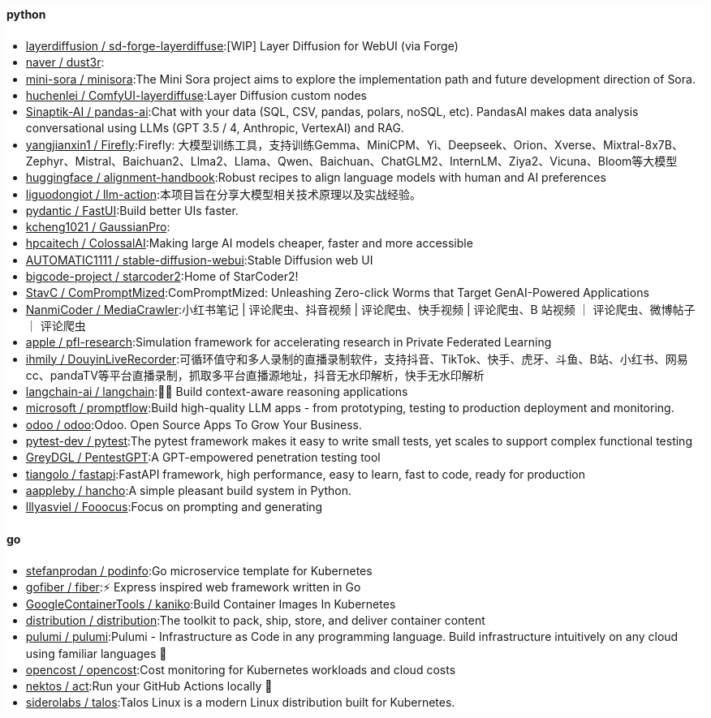 #### python
* [layerdiffusion / sd-forge-layerdiffuse](https://github.com/layerdiffusion/sd-forge-layerdiffuse):[WIP] Layer Diffusion for WebUI (via Forge)
* [naver / dust3r](https://github.com/naver/dust3r):
* [mini-sora / minisora](https://github.com/mini-sora/minisora):The Mini Sora project aims to explore the implementation path and future development direction of Sora.
* [huchenlei / ComfyUI-layerdiffuse](https://github.com/huchenlei/ComfyUI-layerdiffuse):Layer Diffusion custom nodes
* [Sinaptik-AI / pandas-ai](https://github.com/Sinaptik-AI/pandas-ai):Chat with your data (SQL, CSV, pandas, polars, noSQL, etc). PandasAI makes data analysis conversational using LLMs (GPT 3.5 / 4, Anthropic, VertexAI) and RAG.
* [yangjianxin1 / Firefly](https://github.com/yangjianxin1/Firefly):Firefly: 大模型训练工具，支持训练Gemma、MiniCPM、Yi、Deepseek、Orion、Xverse、Mixtral-8x7B、Zephyr、Mistral、Baichuan2、Llma2、Llama、Qwen、Baichuan、ChatGLM2、InternLM、Ziya2、Vicuna、Bloom等大模型
* [huggingface / alignment-handbook](https://github.com/huggingface/alignment-handbook):Robust recipes to align language models with human and AI preferences
* [liguodongiot / llm-action](https://github.com/liguodongiot/llm-action):本项目旨在分享大模型相关技术原理以及实战经验。
* [pydantic / FastUI](https://github.com/pydantic/FastUI):Build better UIs faster.
* [kcheng1021 / GaussianPro](https://github.com/kcheng1021/GaussianPro):
* [hpcaitech / ColossalAI](https://github.com/hpcaitech/ColossalAI):Making large AI models cheaper, faster and more accessible
* [AUTOMATIC1111 / stable-diffusion-webui](https://github.com/AUTOMATIC1111/stable-diffusion-webui):Stable Diffusion web UI
* [bigcode-project / starcoder2](https://github.com/bigcode-project/starcoder2):Home of StarCoder2!
* [StavC / ComPromptMized](https://github.com/StavC/ComPromptMized):ComPromptMized: Unleashing Zero-click Worms that Target GenAI-Powered Applications
* [NanmiCoder / MediaCrawler](https://github.com/NanmiCoder/MediaCrawler):小红书笔记 | 评论爬虫、抖音视频 | 评论爬虫、快手视频 | 评论爬虫、B 站视频 ｜ 评论爬虫、微博帖子 ｜ 评论爬虫
* [apple / pfl-research](https://github.com/apple/pfl-research):Simulation framework for accelerating research in Private Federated Learning
* [ihmily / DouyinLiveRecorder](https://github.com/ihmily/DouyinLiveRecorder):可循环值守和多人录制的直播录制软件，支持抖音、TikTok、快手、虎牙、斗鱼、B站、小红书、网易cc、pandaTV等平台直播录制，抓取多平台直播源地址，抖音无水印解析，快手无水印解析
* [langchain-ai / langchain](https://github.com/langchain-ai/langchain):🦜🔗 Build context-aware reasoning applications
* [microsoft / promptflow](https://github.com/microsoft/promptflow):Build high-quality LLM apps - from prototyping, testing to production deployment and monitoring.
* [odoo / odoo](https://github.com/odoo/odoo):Odoo. Open Source Apps To Grow Your Business.
* [pytest-dev / pytest](https://github.com/pytest-dev/pytest):The pytest framework makes it easy to write small tests, yet scales to support complex functional testing
* [GreyDGL / PentestGPT](https://github.com/GreyDGL/PentestGPT):A GPT-empowered penetration testing tool
* [tiangolo / fastapi](https://github.com/tiangolo/fastapi):FastAPI framework, high performance, easy to learn, fast to code, ready for production
* [aappleby / hancho](https://github.com/aappleby/hancho):A simple pleasant build system in Python.
* [lllyasviel / Fooocus](https://github.com/lllyasviel/Fooocus):Focus on prompting and generating

#### go
* [stefanprodan / podinfo](https://github.com/stefanprodan/podinfo):Go microservice template for Kubernetes
* [gofiber / fiber](https://github.com/gofiber/fiber):⚡️ Express inspired web framework written in Go
* [GoogleContainerTools / kaniko](https://github.com/GoogleContainerTools/kaniko):Build Container Images In Kubernetes
* [distribution / distribution](https://github.com/distribution/distribution):The toolkit to pack, ship, store, and deliver container content
* [pulumi / pulumi](https://github.com/pulumi/pulumi):Pulumi - Infrastructure as Code in any programming language. Build infrastructure intuitively on any cloud using familiar languages 🚀
* [opencost / opencost](https://github.com/opencost/opencost):Cost monitoring for Kubernetes workloads and cloud costs
* [nektos / act](https://github.com/nektos/act):Run your GitHub Actions locally 🚀
* [siderolabs / talos](https://github.com/siderolabs/talos):Talos Linux is a modern Linux distribution built for Kubernetes.